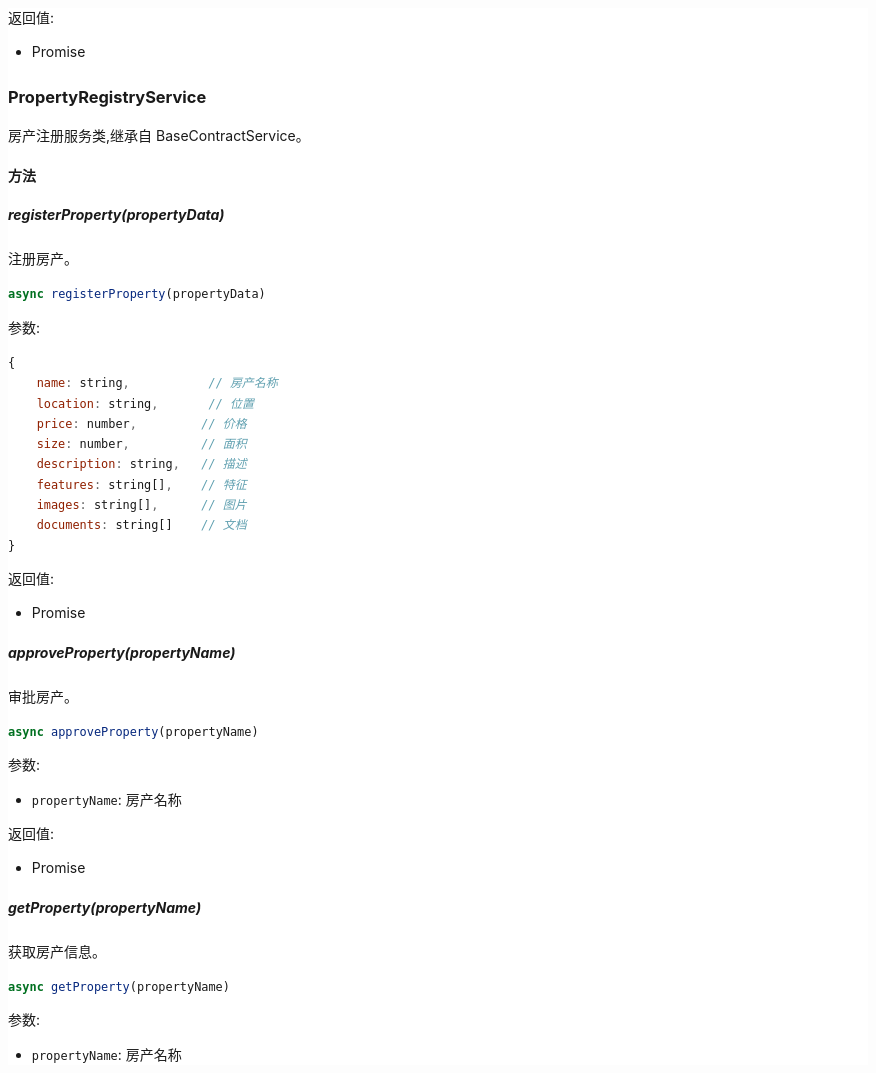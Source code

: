 返回值:
- Promise<TransactionReceipt>

### PropertyRegistryService

房产注册服务类,继承自 BaseContractService。

#### 方法

##### registerProperty(propertyData)

注册房产。

```javascript
async registerProperty(propertyData)
```

参数:
```javascript
{
    name: string,           // 房产名称
    location: string,       // 位置
    price: number,         // 价格
    size: number,          // 面积
    description: string,   // 描述
    features: string[],    // 特征
    images: string[],      // 图片
    documents: string[]    // 文档
}
```

返回值:
- Promise<TransactionReceipt>

##### approveProperty(propertyName)

审批房产。

```javascript
async approveProperty(propertyName)
```

参数:
- `propertyName`: 房产名称

返回值:
- Promise<TransactionReceipt>

##### getProperty(propertyName)

获取房产信息。

```javascript
async getProperty(propertyName)
```

参数:
- `propertyName`: 房产名称
